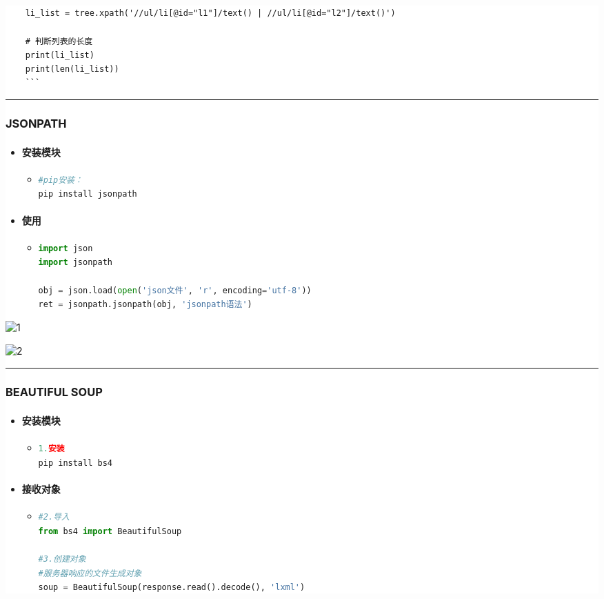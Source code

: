         li_list = tree.xpath('//ul/li[@id="l1"]/text() | //ul/li[@id="l2"]/text()')
        
        # 判断列表的长度
        print(li_list)
        print(len(li_list))
        ```

---------------------------------------------------

### JSONPATH

- #### 安装模块

  - ```py
    #pip安装：
    pip install jsonpath
    ```

- #### 使用

  - ```py
    import json
    import jsonpath
    
    obj = json.load(open('json文件', 'r', encoding='utf‐8'))
    ret = jsonpath.jsonpath(obj, 'jsonpath语法')
    ```
    

![1](D:\编程资料\Python\笔记\path语法\1.png)

<img src="D:\编程资料\Python\笔记\path语法\2.png" alt="2"  />



------------------------------------



### BEAUTIFUL SOUP

- #### 安装模块

  - ```py
    1.安装
    pip install bs4
    ```

- #### 接收对象

  - ```py
    #2.导入
    from bs4 import BeautifulSoup
    
    #3.创建对象
    #服务器响应的文件生成对象
    soup = BeautifulSoup(response.read().decode(), 'lxml')
    